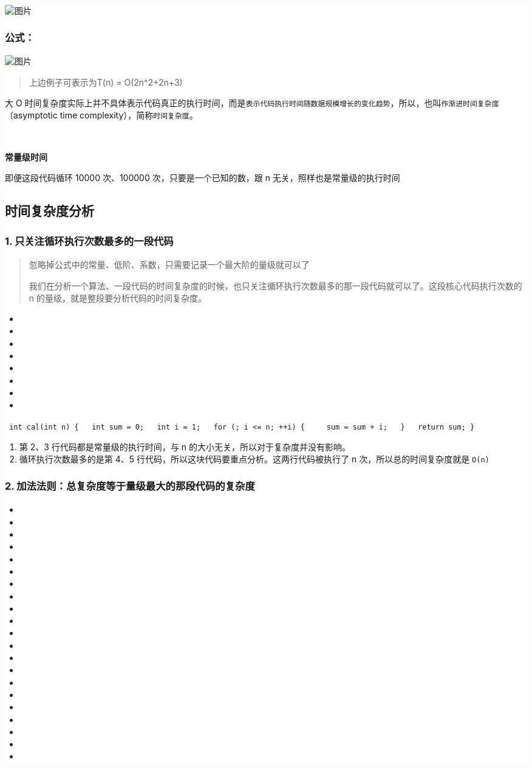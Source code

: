 

![图片](https://mmbiz.qpic.cn/mmbiz_png/KEXUm19zKo7cbqGKbHhKea4IjdwN9Fd2Hss7JUzXS0oJI5MAkor5fG5GGpIozw4KIkEziad2u9rhcV1Eicy94Wfg/640?wx_fmt=png&tp=webp&wxfrom=5&wx_lazy=1&wx_co=1)

### 公式： 

![图片](https://mmbiz.qpic.cn/mmbiz_png/iclmxCdEUxyL0tIn2EOzAAFraeAofUPLzCyoopHPlEqJ4mYRvaEc6dIK5gHYtpAYc35tlf4U7yHjeF9flvrkFyQ/640?wx_fmt=png&tp=webp&wxfrom=5&wx_lazy=1&wx_co=1)

> 上边例子可表示为T(n) = O(2n^2+2n+3)

大 O 时间复杂度实际上并不具体表示代码真正的执行时间，而是`表示代码执行时间随数据规模增长的变化趋势`，所以，也叫`作渐进时间复杂度`（asymptotic time complexity），简称`时间复杂度`。

![图片](data:image/gif;base64,iVBORw0KGgoAAAANSUhEUgAAAAEAAAABCAYAAAAfFcSJAAAADUlEQVQImWNgYGBgAAAABQABh6FO1AAAAABJRU5ErkJggg==)

**常量级时间**

即便这段代码循环 10000 次、100000 次，只要是一个已知的数，跟 n 无关，照样也是常量级的执行时间

## 时间复杂度分析

### 1. 只关注循环执行次数最多的一段代码

> 忽略掉公式中的常量、低阶、系数，只需要记录一个最大阶的量级就可以了
>
> 我们在分析一个算法、一段代码的时间复杂度的时候，也只关注循环执行次数最多的那一段代码就可以了。这段核心代码执行次数的 n 的量级，就是整段要分析代码的时间复杂度。

- 
- 
- 
- 
- 
- 
- 
- 

```
 int cal(int n) {   int sum = 0;   int i = 1;   for (; i <= n; ++i) {     sum = sum + i;   }   return sum; }
```

1. 第 2、3 行代码都是常量级的执行时间，与 n 的大小无关，所以对于复杂度并没有影响。
2. 循环执行次数最多的是第 4、5 行代码，所以这块代码要重点分析。这两行代码被执行了 n 次，所以总的时间复杂度就是 `O(n)`

### 2. 加法法则：总复杂度等于量级最大的那段代码的复杂度

- 
- 
- 
- 
- 
- 
- 
- 
- 
- 
- 
- 
- 
- 
- 
- 
- 
- 
- 
- 
- 